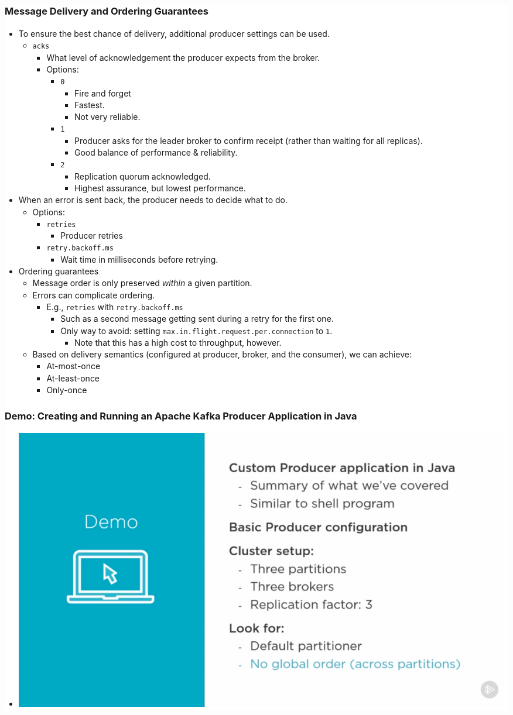 ### Message Delivery and Ordering Guarantees

- To ensure the best chance of delivery, additional producer settings can be used.
  - `acks`
    - What level of acknowledgement the producer expects from the broker.
    - Options:
      - `0`
        - Fire and forget
        - Fastest.
        - Not very reliable.
      - `1`
        - Producer asks for the leader broker to confirm receipt (rather than waiting for all replicas).
        - Good balance of performance & reliability.
      - `2`
        - Replication quorum acknowledged.
        - Highest assurance, but lowest performance.
- When an error is sent back, the producer needs to decide what to do.
  - Options:
    - `retries`
      - Producer retries
    - `retry.backoff.ms`
      - Wait time in milliseconds before retrying.
- Ordering guarantees
  - Message order is only preserved _within_ a given partition.
  - Errors can complicate ordering.
    - E.g., `retries` with `retry.backoff.ms`
      - Such as a second message getting sent during a retry for the first one.
      - Only way to avoid: setting `max.in.flight.request.per.connection` to `1`.
        - Note that this has a high cost to throughput, however.
  - Based on delivery semantics (configured at producer, broker, and the consumer), we can achieve:
    - At-most-once
    - At-least-once
    - Only-once

### Demo: Creating and Running an Apache Kafka Producer Application in Java

- ![](2020-10-07-17-53-11.png)